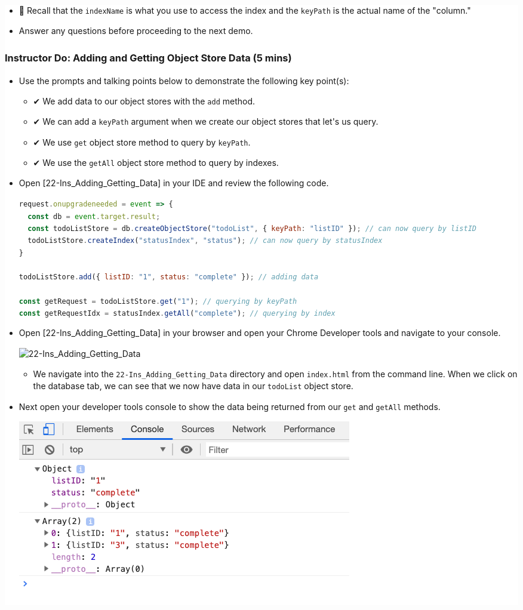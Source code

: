   * 🔑 Recall that the `indexName` is what you use to access the index and the `keyPath` is the actual name of the "column."

* Answer any questions before proceeding to the next demo.

### Instructor Do: Adding and Getting Object Store Data (5 mins)
  
* Use the prompts and talking points below to demonstrate the following key point(s):

  * ✔ We add data to our object stores with the `add` method.

  * ✔ We can add a `keyPath` argument when we create our object stores that let's us query.

  * ✔ We use `get` object store method to query by `keyPath`.

  * ✔ We use the `getAll` object store method to query by indexes.

* Open [22-Ins_Adding_Getting_Data] in your IDE and review the following code.

  ```js
  request.onupgradeneeded = event => {
    const db = event.target.result;
    const todoListStore = db.createObjectStore("todoList", { keyPath: "listID" }); // can now query by listID
    todoListStore.createIndex("statusIndex", "status"); // can now query by statusIndex
  }

  todoListStore.add({ listID: "1", status: "complete" }); // adding data

  const getRequest = todoListStore.get("1"); // querying by keyPath
  const getRequestIdx = statusIndex.getAll("complete"); // querying by index

  ```

* Open [22-Ins_Adding_Getting_Data] in your browser and open your Chrome Developer tools and navigate to your console.

  ![22-Ins_Adding_Getting_Data](Images/22-Ins_Adding_Getting_Data.png)

  * We navigate into the `22-Ins_Adding_Getting_Data` directory and open `index.html` from the command line. When we click on the database tab, we can see that we now have data in our `todoList` object store.

* Next open your developer tools console to show the data being returned from our `get` and `getAll` methods.

  ![22-Ins_Adding_Getting_Data-console](Images/22-Ins_Adding_Getting_Data-console.png)
